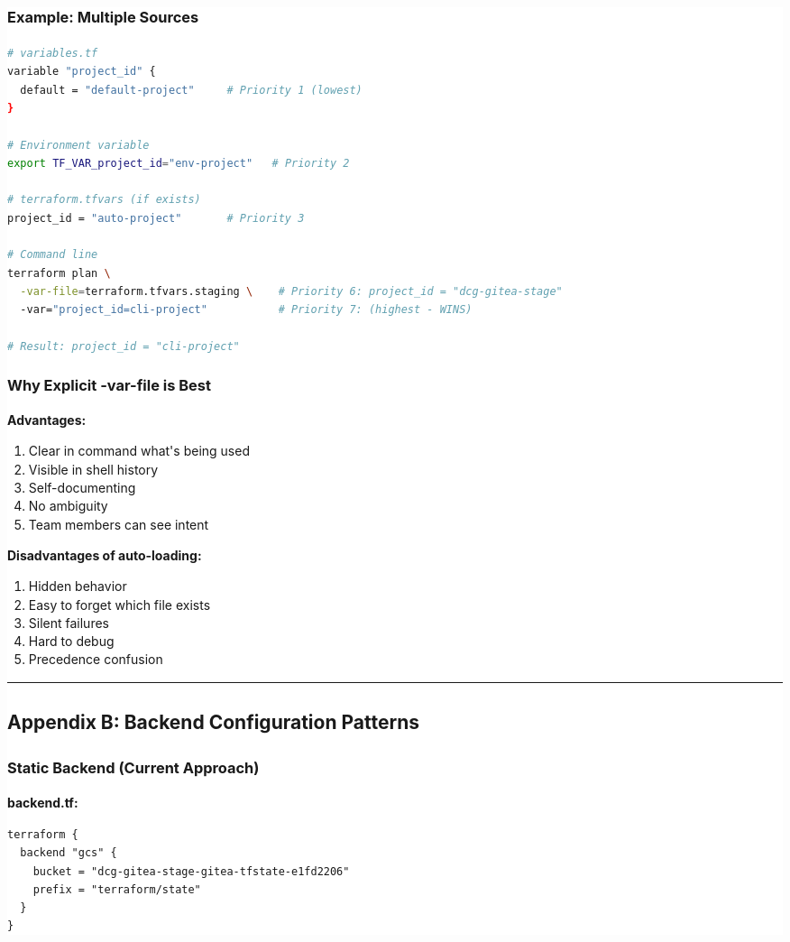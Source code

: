 ### Example: Multiple Sources

```bash
# variables.tf
variable "project_id" {
  default = "default-project"     # Priority 1 (lowest)
}

# Environment variable
export TF_VAR_project_id="env-project"   # Priority 2

# terraform.tfvars (if exists)
project_id = "auto-project"       # Priority 3

# Command line
terraform plan \
  -var-file=terraform.tfvars.staging \    # Priority 6: project_id = "dcg-gitea-stage"
  -var="project_id=cli-project"           # Priority 7: (highest - WINS)

# Result: project_id = "cli-project"
```

### Why Explicit -var-file is Best

**Advantages:**
1. Clear in command what's being used
2. Visible in shell history
3. Self-documenting
4. No ambiguity
5. Team members can see intent

**Disadvantages of auto-loading:**
1. Hidden behavior
2. Easy to forget which file exists
3. Silent failures
4. Hard to debug
5. Precedence confusion

---

## Appendix B: Backend Configuration Patterns

### Static Backend (Current Approach)

**backend.tf:**
```hcl
terraform {
  backend "gcs" {
    bucket = "dcg-gitea-stage-gitea-tfstate-e1fd2206"
    prefix = "terraform/state"
  }
}
```
